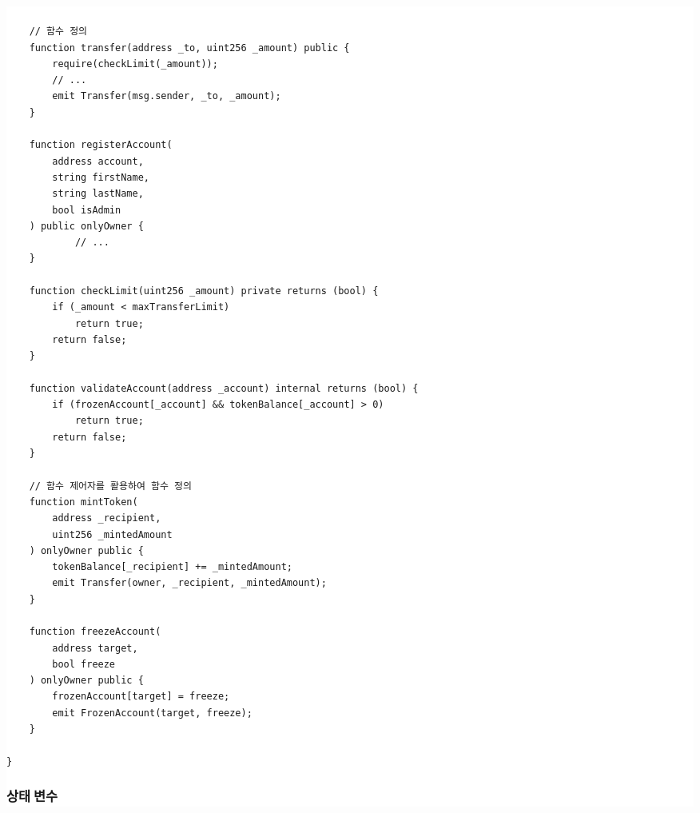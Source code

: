 ```

    // 함수 정의
    function transfer(address _to, uint256 _amount) public {
        require(checkLimit(_amount));
        // ...
        emit Transfer(msg.sender, _to, _amount);
    }

    function registerAccount(
        address account, 
        string firstName, 
        string lastName, 
        bool isAdmin
    ) public onlyOwner {
            // ...
    }

    function checkLimit(uint256 _amount) private returns (bool) {
        if (_amount < maxTransferLimit) 
            return true;
        return false;
    }

    function validateAccount(address _account) internal returns (bool) {
        if (frozenAccount[_account] && tokenBalance[_account] > 0)
            return true;
        return false;
    }

    // 함수 제어자를 활용하여 함수 정의
    function mintToken(
        address _recipient, 
        uint256 _mintedAmount
    ) onlyOwner public {
        tokenBalance[_recipient] += _mintedAmount;
        emit Transfer(owner, _recipient, _mintedAmount);
    }

    function freezeAccount(
        address target,
        bool freeze
    ) onlyOwner public {
        frozenAccount[target] = freeze;
        emit FrozenAccount(target, freeze);
    }

}
```

### 상태 변수

